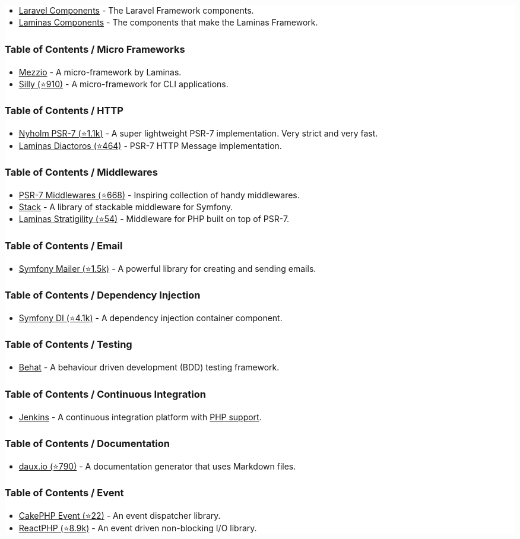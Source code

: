 *   [Laravel Components](https://github.com/illuminate) - The Laravel Framework components.
*   [Laminas Components](https://docs.laminas.dev/components/) - The components that make the Laminas Framework.

### Table of Contents / Micro Frameworks

*   [Mezzio](https://getexpressive.org/) - A micro-framework by Laminas.
*   [Silly (⭐910)](https://github.com/mnapoli/silly) - A micro-framework for CLI applications.

### Table of Contents / HTTP

*   [Nyholm PSR-7 (⭐1.1k)](https://github.com/Nyholm/psr7) - A super lightweight PSR-7 implementation. Very strict and very fast.
*   [Laminas Diactoros (⭐464)](https://github.com/laminas/laminas-diactoros) - PSR-7 HTTP Message implementation.

### Table of Contents / Middlewares

*   [PSR-7 Middlewares (⭐668)](https://github.com/oscarotero/psr7-middlewares) - Inspiring collection of handy middlewares.
*   [Stack](https://github.com/stackphp) - A library of stackable middleware for Symfony.
*   [Laminas Stratigility (⭐54)](https://github.com/laminas/laminas-stratigility) - Middleware for PHP built on top of PSR-7.

### Table of Contents / Email

*   [Symfony Mailer (⭐1.5k)](https://github.com/symfony/mailer) - A powerful library for creating and sending emails.

### Table of Contents / Dependency Injection

*   [Symfony DI (⭐4.1k)](https://github.com/symfony/dependency-injection) - A dependency injection container component.

### Table of Contents / Testing

*   [Behat](https://docs.behat.org/en/latest/) - A behaviour driven development (BDD) testing framework.

### Table of Contents / Continuous Integration

*   [Jenkins](https://www.jenkins.io/) - A continuous integration platform with [PHP support](https://www.jenkins.io/solutions/php/).

### Table of Contents / Documentation

*   [daux.io (⭐790)](https://github.com/dauxio/daux.io) - A documentation generator that uses Markdown files.

### Table of Contents / Event

*   [CakePHP Event (⭐22)](https://github.com/cakephp/event) - An event dispatcher library.
*   [ReactPHP (⭐8.9k)](https://github.com/reactphp/reactphp) - An event driven non-blocking I/O library.
